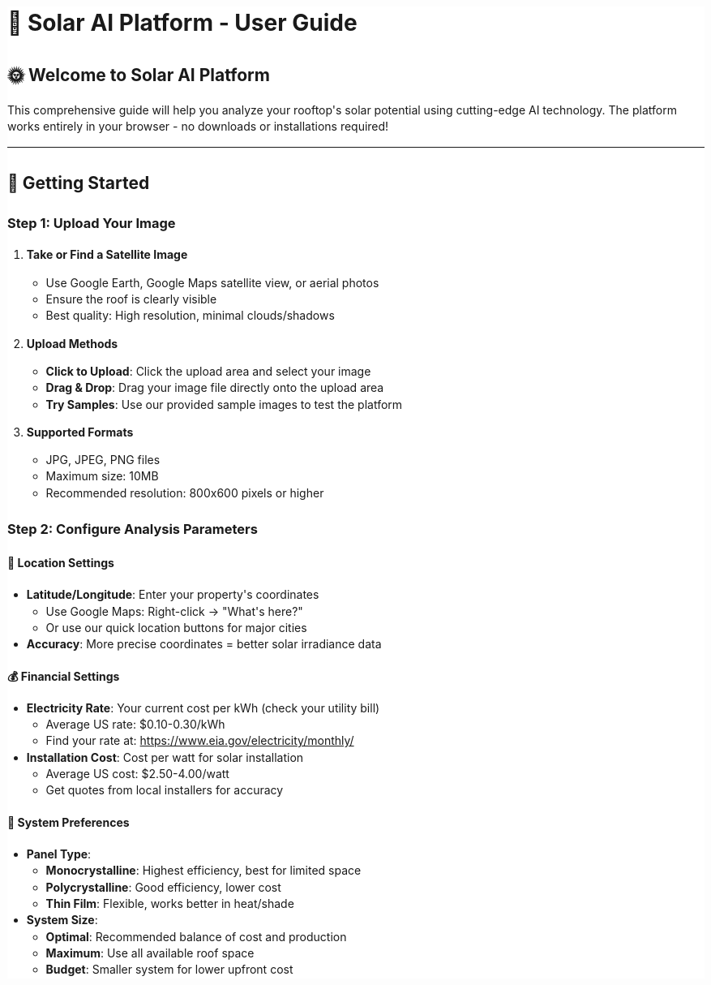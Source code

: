 # 📖 Solar AI Platform - User Guide

## 🌞 **Welcome to Solar AI Platform**

This comprehensive guide will help you analyze your rooftop's solar potential using cutting-edge AI technology. The platform works entirely in your browser - no downloads or installations required!

---

## 🚀 **Getting Started**

### **Step 1: Upload Your Image**
1. **Take or Find a Satellite Image**
   - Use Google Earth, Google Maps satellite view, or aerial photos
   - Ensure the roof is clearly visible
   - Best quality: High resolution, minimal clouds/shadows

2. **Upload Methods**
   - **Click to Upload**: Click the upload area and select your image
   - **Drag & Drop**: Drag your image file directly onto the upload area
   - **Try Samples**: Use our provided sample images to test the platform

3. **Supported Formats**
   - JPG, JPEG, PNG files
   - Maximum size: 10MB
   - Recommended resolution: 800x600 pixels or higher

### **Step 2: Configure Analysis Parameters**

#### **📍 Location Settings**
- **Latitude/Longitude**: Enter your property's coordinates
  - Use Google Maps: Right-click → "What's here?"
  - Or use our quick location buttons for major cities
- **Accuracy**: More precise coordinates = better solar irradiance data

#### **💰 Financial Settings**
- **Electricity Rate**: Your current cost per kWh (check your utility bill)
  - Average US rate: $0.10-0.30/kWh
  - Find your rate at: https://www.eia.gov/electricity/monthly/
- **Installation Cost**: Cost per watt for solar installation
  - Average US cost: $2.50-4.00/watt
  - Get quotes from local installers for accuracy

#### **🔋 System Preferences**
- **Panel Type**:
  - **Monocrystalline**: Highest efficiency, best for limited space
  - **Polycrystalline**: Good efficiency, lower cost
  - **Thin Film**: Flexible, works better in heat/shade
- **System Size**:
  - **Optimal**: Recommended balance of cost and production
  - **Maximum**: Use all available roof space
  - **Budget**: Smaller system for lower upfront cost
